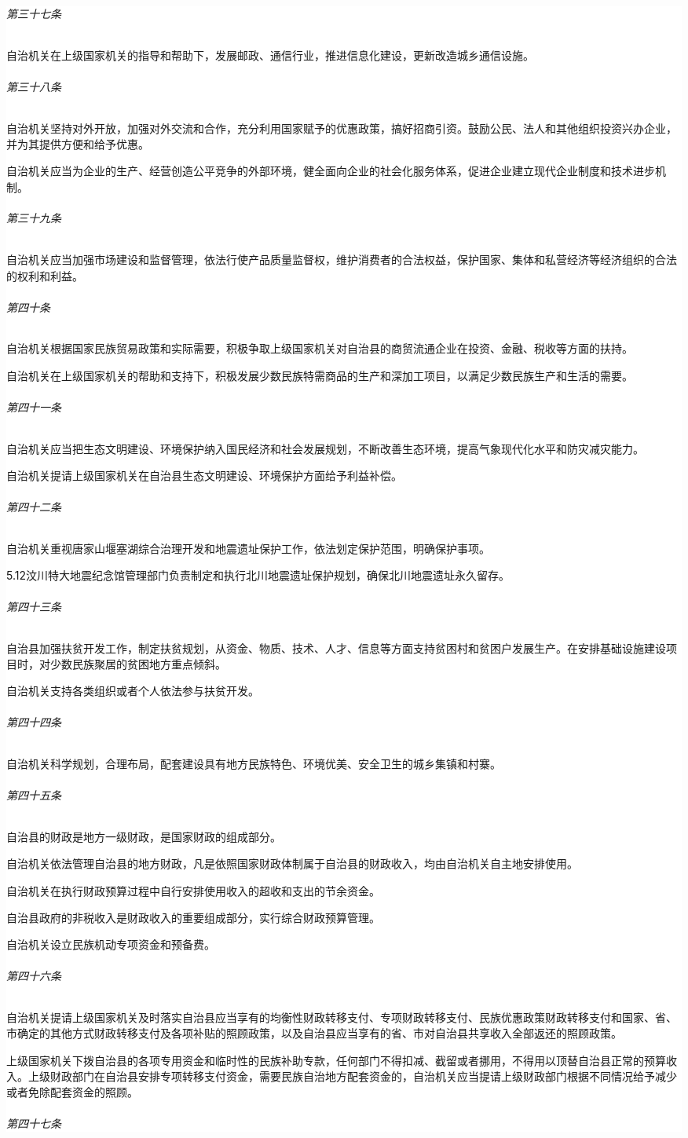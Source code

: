 ###### 第三十七条

自治机关在上级国家机关的指导和帮助下，发展邮政、通信行业，推进信息化建设，更新改造城乡通信设施。

###### 第三十八条

自治机关坚持对外开放，加强对外交流和合作，充分利用国家赋予的优惠政策，搞好招商引资。鼓励公民、法人和其他组织投资兴办企业，并为其提供方便和给予优惠。

自治机关应当为企业的生产、经营创造公平竞争的外部环境，健全面向企业的社会化服务体系，促进企业建立现代企业制度和技术进步机制。

###### 第三十九条

自治机关应当加强市场建设和监督管理，依法行使产品质量监督权，维护消费者的合法权益，保护国家、集体和私营经济等经济组织的合法的权利和利益。

###### 第四十条

自治机关根据国家民族贸易政策和实际需要，积极争取上级国家机关对自治县的商贸流通企业在投资、金融、税收等方面的扶持。

自治机关在上级国家机关的帮助和支持下，积极发展少数民族特需商品的生产和深加工项目，以满足少数民族生产和生活的需要。

###### 第四十一条

自治机关应当把生态文明建设、环境保护纳入国民经济和社会发展规划，不断改善生态环境，提高气象现代化水平和防灾减灾能力。

自治机关提请上级国家机关在自治县生态文明建设、环境保护方面给予利益补偿。

###### 第四十二条

自治机关重视唐家山堰塞湖综合治理开发和地震遗址保护工作，依法划定保护范围，明确保护事项。

5.12汶川特大地震纪念馆管理部门负责制定和执行北川地震遗址保护规划，确保北川地震遗址永久留存。

###### 第四十三条

自治县加强扶贫开发工作，制定扶贫规划，从资金、物质、技术、人才、信息等方面支持贫困村和贫困户发展生产。在安排基础设施建设项目时，对少数民族聚居的贫困地方重点倾斜。

自治机关支持各类组织或者个人依法参与扶贫开发。

###### 第四十四条

自治机关科学规划，合理布局，配套建设具有地方民族特色、环境优美、安全卫生的城乡集镇和村寨。

###### 第四十五条

自治县的财政是地方一级财政，是国家财政的组成部分。

自治机关依法管理自治县的地方财政，凡是依照国家财政体制属于自治县的财政收入，均由自治机关自主地安排使用。

自治机关在执行财政预算过程中自行安排使用收入的超收和支出的节余资金。

自治县政府的非税收入是财政收入的重要组成部分，实行综合财政预算管理。

自治机关设立民族机动专项资金和预备费。

###### 第四十六条

自治机关提请上级国家机关及时落实自治县应当享有的均衡性财政转移支付、专项财政转移支付、民族优惠政策财政转移支付和国家、省、市确定的其他方式财政转移支付及各项补贴的照顾政策，以及自治县应当享有的省、市对自治县共享收入全部返还的照顾政策。

上级国家机关下拨自治县的各项专用资金和临时性的民族补助专款，任何部门不得扣减、截留或者挪用，不得用以顶替自治县正常的预算收入。上级财政部门在自治县安排专项转移支付资金，需要民族自治地方配套资金的，自治机关应当提请上级财政部门根据不同情况给予减少或者免除配套资金的照顾。

###### 第四十七条
